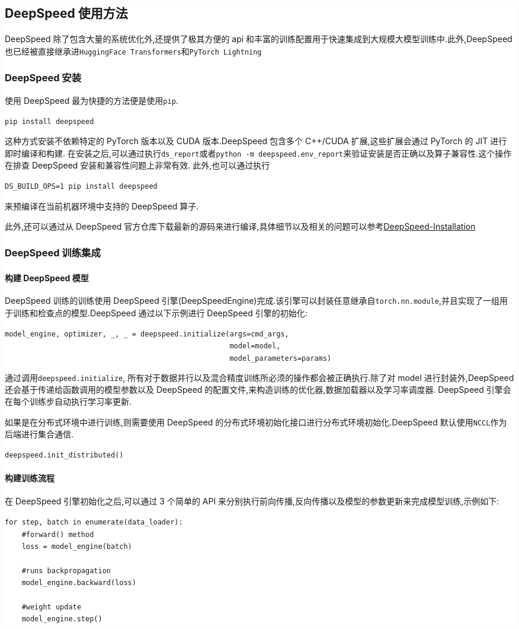 ## DeepSpeed 使用方法

DeepSpeed 除了包含大量的系统优化外,还提供了极其方便的 api 和丰富的训练配置用于快速集成到大规模大模型训练中.此外,DeepSpeed 也已经被直接继承进`HuggingFace Transformers`和`PyTorch Lightning`

### DeepSpeed 安装

使用 DeepSpeed 最为快捷的方法便是使用`pip`.

```
pip install deepspeed
```

这种方式安装不依赖特定的 PyTorch 版本以及 CUDA 版本.DeepSpeed 包含多个 C++/CUDA 扩展,这些扩展会通过 PyTorch 的 JIT 进行即时编译和构建. 在安装之后,可以通过执行`ds_report`或者`python -m deepspeed.env_report`来验证安装是否正确以及算子兼容性.这个操作在排查 DeepSpeed 安装和兼容性问题上非常有效. 此外,也可以通过执行

```
DS_BUILD_OPS=1 pip install deepspeed
```

来预编译在当前机器环境中支持的 DeepSpeed 算子.

此外,还可以通过从 DeepSpeed 官方仓库下载最新的源码来进行编译,具体细节以及相关的问题可以参考[DeepSpeed-Installation](https://www.deepspeed.ai/tutorials/advanced-install/)

### DeepSpeed 训练集成

#### 构建 DeepSpeed 模型

DeepSpeed 训练的训练使用 DeepSpeed 引擎(DeepSpeedEngine)完成.该引擎可以封装任意继承自`torch.nn.module`,并且实现了一组用于训练和检查点的模型.DeepSpeed 通过以下示例进行 DeepSpeed 引擎的初始化:

```
model_engine, optimizer, _, _ = deepspeed.initialize(args=cmd_args,
                                                     model=model,
                                                     model_parameters=params)
```

通过调用`deepspeed.initialize`, 所有对于数据并行以及混合精度训练所必须的操作都会被正确执行.除了对 model 进行封装外,DeepSpeed 还会基于传递给函数调用的模型参数以及 DeepSpeed 的配置文件,来构造训练的优化器,数据加载器以及学习率调度器. DeepSpeed 引擎会在每个训练步自动执行学习率更新.

如果是在分布式环境中进行训练,则需要使用 DeepSpeed 的分布式环境初始化接口进行分布式环境初始化.DeepSpeed 默认使用`NCCL`作为后端进行集合通信.

```
deepspeed.init_distributed()
```

#### 构建训练流程

在 DeepSpeed 引擎初始化之后,可以通过 3 个简单的 API 来分别执行前向传播,反向传播以及模型的参数更新来完成模型训练,示例如下:

```
for step, batch in enumerate(data_loader):
    #forward() method
    loss = model_engine(batch)

    #runs backpropagation
    model_engine.backward(loss)

    #weight update
    model_engine.step()
```
